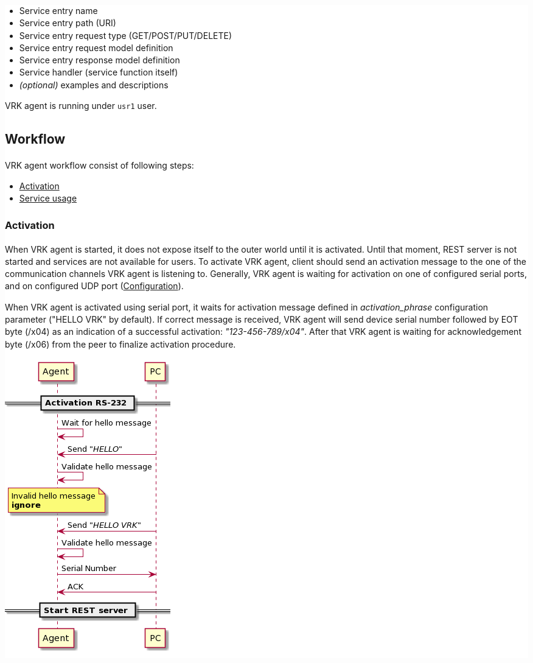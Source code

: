 - Service entry name
- Service entry path (URI)
- Service entry request type (GET/POST/PUT/DELETE)
- Service entry request model definition
- Service entry response model definition
- Service handler (service function itself)
- *(optional)* examples and descriptions

VRK agent is running under `usr1` user.

## Workflow <a href="#subsec_vrk_workflow" id="subsec_vrk_workflow"></a>

VRK agent workflow consist of following steps:

- [Activation](#subsubsec_vrk_workflow_activation)
- [Service usage](#subsubsec_vrk_workflow_usage)

### Activation <a href="#subsubsec_vrk_workflow_activation" id="subsubsec_vrk_workflow_activation"></a>

When VRK agent is started, it does not expose itself to the outer world until it is activated. Until that moment, REST server is not started and services are not available for users. To activate VRK agent, client should send an activation message to the one of the communication channels VRK agent is listening to. Generally, VRK agent is waiting for activation on one of configured serial ports, and on configured UDP port ([Configuration](#subsec_vrk_svc_setup_configuration)).

When VRK agent is activated using serial port, it waits for activation message defined in *activation_phrase* configuration parameter (\"HELLO VRK\" by default). If correct message is received, VRK agent will send device serial number followed by EOT byte (/x04) as an indication of a successful activation: *\"123-456-789/x04\"*. After that VRK agent is waiting for acknowledgement byte (/x06) from the peer to finalize activation procedure.

![Figure Activation procedure using serial port](activation_serial.png)
